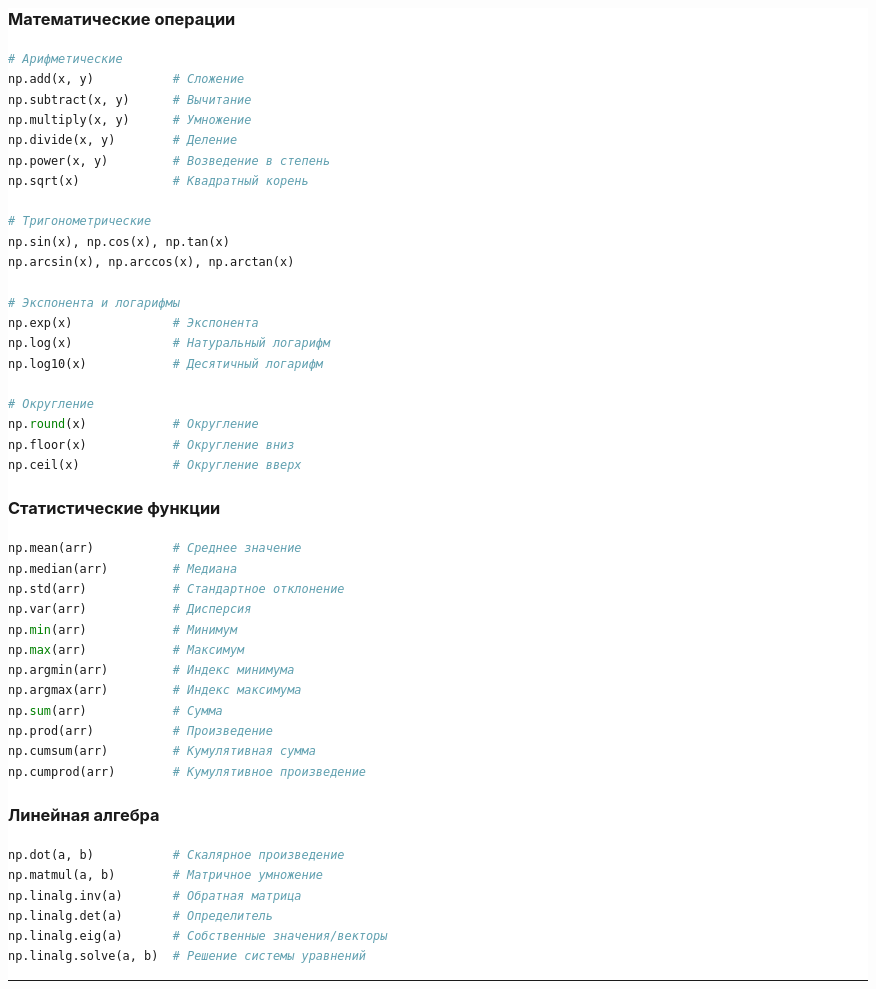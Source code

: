 ### Математические операции
```python
# Арифметические
np.add(x, y)           # Сложение
np.subtract(x, y)      # Вычитание  
np.multiply(x, y)      # Умножение
np.divide(x, y)        # Деление
np.power(x, y)         # Возведение в степень
np.sqrt(x)             # Квадратный корень

# Тригонометрические
np.sin(x), np.cos(x), np.tan(x)
np.arcsin(x), np.arccos(x), np.arctan(x)

# Экспонента и логарифмы
np.exp(x)              # Экспонента
np.log(x)              # Натуральный логарифм
np.log10(x)            # Десятичный логарифм

# Округление
np.round(x)            # Округление
np.floor(x)            # Округление вниз
np.ceil(x)             # Округление вверх
```

### Статистические функции
```python
np.mean(arr)           # Среднее значение
np.median(arr)         # Медиана
np.std(arr)            # Стандартное отклонение
np.var(arr)            # Дисперсия
np.min(arr)            # Минимум
np.max(arr)            # Максимум
np.argmin(arr)         # Индекс минимума
np.argmax(arr)         # Индекс максимума
np.sum(arr)            # Сумма
np.prod(arr)           # Произведение
np.cumsum(arr)         # Кумулятивная сумма
np.cumprod(arr)        # Кумулятивное произведение
```

### Линейная алгебра
```python
np.dot(a, b)           # Скалярное произведение
np.matmul(a, b)        # Матричное умножение
np.linalg.inv(a)       # Обратная матрица
np.linalg.det(a)       # Определитель
np.linalg.eig(a)       # Собственные значения/векторы
np.linalg.solve(a, b)  # Решение системы уравнений
```

---
